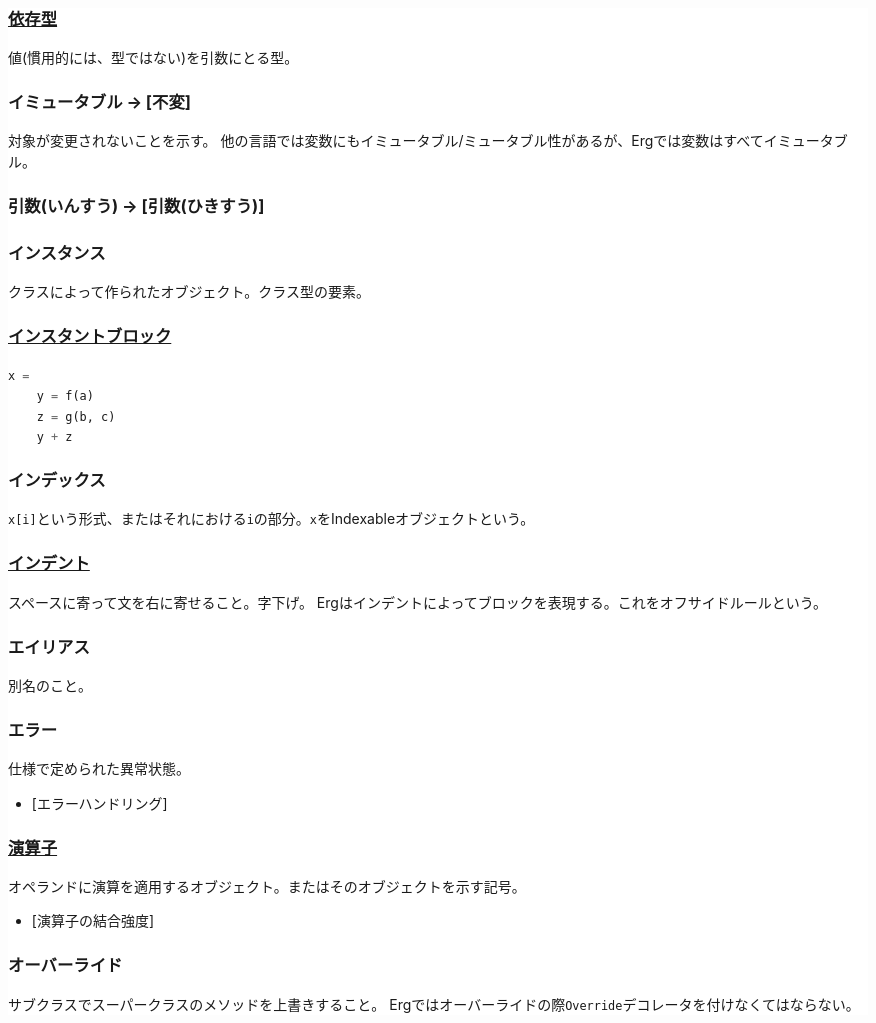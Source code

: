 ### [依存型](../syntax/type/dependent_type.md)

値(慣用的には、型ではない)を引数にとる型。

### イミュータブル -> [不変]

対象が変更されないことを示す。
他の言語では変数にもイミュータブル/ミュータブル性があるが、Ergでは変数はすべてイミュータブル。

### 引数(いんすう) -> [引数(ひきすう)]

### インスタンス

クラスによって作られたオブジェクト。クラス型の要素。

### [インスタントブロック](../syntax/00_basic.md#式セパレータ)

```python
x =
    y = f(a)
    z = g(b, c)
    y + z
```

### インデックス

`x[i]`という形式、またはそれにおける`i`の部分。`x`をIndexableオブジェクトという。

### [インデント](../syntax/00_basic.md#インデント)

スペースに寄って文を右に寄せること。字下げ。
Ergはインデントによってブロックを表現する。これをオフサイドルールという。

### エイリアス

別名のこと。

### エラー

仕様で定められた異常状態。

* [エラーハンドリング]

### [演算子](../syntax/06_operator.md)

オペランドに演算を適用するオブジェクト。またはそのオブジェクトを示す記号。

* [演算子の結合強度]

### オーバーライド

サブクラスでスーパークラスのメソッドを上書きすること。
Ergではオーバーライドの際`Override`デコレータを付けなくてはならない。
